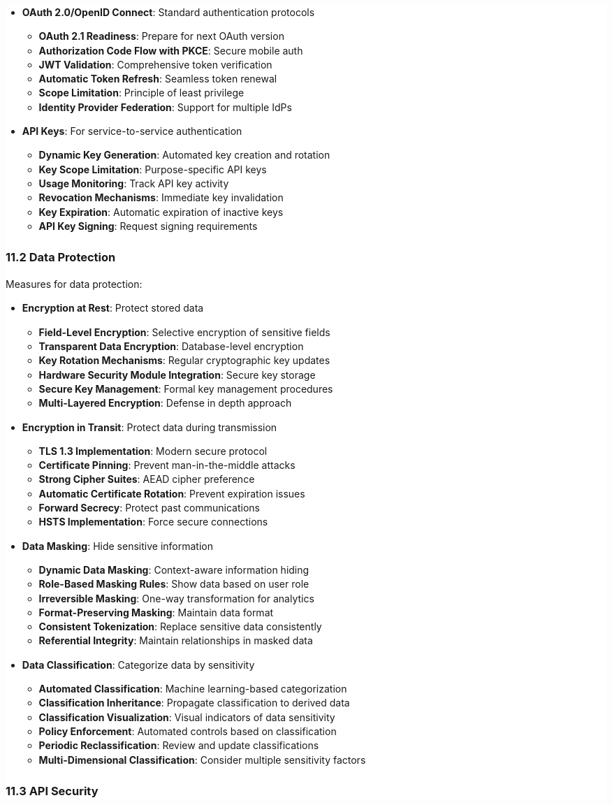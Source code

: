 - **OAuth 2.0/OpenID Connect**: Standard authentication protocols
  - **OAuth 2.1 Readiness**: Prepare for next OAuth version
  - **Authorization Code Flow with PKCE**: Secure mobile auth
  - **JWT Validation**: Comprehensive token verification
  - **Automatic Token Refresh**: Seamless token renewal
  - **Scope Limitation**: Principle of least privilege
  - **Identity Provider Federation**: Support for multiple IdPs

- **API Keys**: For service-to-service authentication
  - **Dynamic Key Generation**: Automated key creation and rotation
  - **Key Scope Limitation**: Purpose-specific API keys
  - **Usage Monitoring**: Track API key activity
  - **Revocation Mechanisms**: Immediate key invalidation
  - **Key Expiration**: Automatic expiration of inactive keys
  - **API Key Signing**: Request signing requirements

### 11.2 Data Protection

Measures for data protection:

- **Encryption at Rest**: Protect stored data
  - **Field-Level Encryption**: Selective encryption of sensitive fields
  - **Transparent Data Encryption**: Database-level encryption
  - **Key Rotation Mechanisms**: Regular cryptographic key updates
  - **Hardware Security Module Integration**: Secure key storage
  - **Secure Key Management**: Formal key management procedures
  - **Multi-Layered Encryption**: Defense in depth approach

- **Encryption in Transit**: Protect data during transmission
  - **TLS 1.3 Implementation**: Modern secure protocol
  - **Certificate Pinning**: Prevent man-in-the-middle attacks
  - **Strong Cipher Suites**: AEAD cipher preference
  - **Automatic Certificate Rotation**: Prevent expiration issues
  - **Forward Secrecy**: Protect past communications
  - **HSTS Implementation**: Force secure connections

- **Data Masking**: Hide sensitive information
  - **Dynamic Data Masking**: Context-aware information hiding
  - **Role-Based Masking Rules**: Show data based on user role
  - **Irreversible Masking**: One-way transformation for analytics
  - **Format-Preserving Masking**: Maintain data format
  - **Consistent Tokenization**: Replace sensitive data consistently
  - **Referential Integrity**: Maintain relationships in masked data

- **Data Classification**: Categorize data by sensitivity
  - **Automated Classification**: Machine learning-based categorization
  - **Classification Inheritance**: Propagate classification to derived data
  - **Classification Visualization**: Visual indicators of data sensitivity
  - **Policy Enforcement**: Automated controls based on classification
  - **Periodic Reclassification**: Review and update classifications
  - **Multi-Dimensional Classification**: Consider multiple sensitivity factors

### 11.3 API Security

